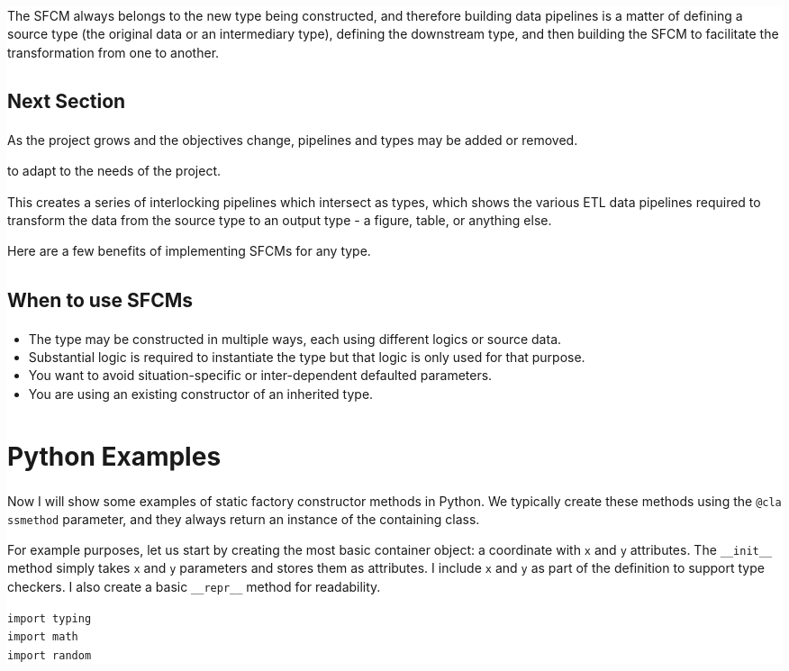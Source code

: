 




The SFCM always belongs to the new type being constructed, and therefore building data pipelines is a matter of defining a source type (the original data or an intermediary type), defining the downstream type, and then building the SFCM to facilitate the transformation from one to another.






## Next Section

As the project grows and the objectives change, pipelines and types may be added or removed.




to adapt to the needs of the project.

This creates a series of interlocking pipelines which intersect as types, which shows the various ETL data pipelines required to transform the data from the source type to an output type - a figure, table, or anything else. 











Here are a few benefits of implementing SFCMs for any type.




## When to use SFCMs

+ The type may be constructed in multiple ways, each using different logics or source data.
+ Substantial logic is required to instantiate the type but that logic is only used for that purpose.
+ You want to avoid situation-specific or inter-dependent defaulted parameters.
+ You are using an existing constructor of an inherited type.

# Python Examples

Now I will show some examples of static factory constructor methods in Python. We typically create these methods using the `@classmethod` parameter, and they always return an instance of the containing class.

For example purposes, let us start by creating the most basic container object: a coordinate with `x` and `y` attributes. The `__init__` method simply takes `x` and `y` parameters and stores them as attributes. I include `x` and `y` as part of the definition to support type checkers. I also create a basic `__repr__` method for readability.

    import typing
    import math
    import random
